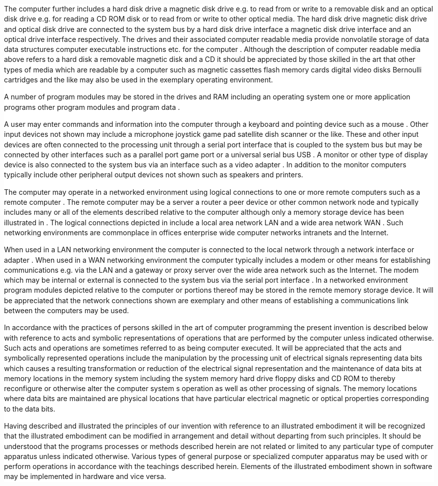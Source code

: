 The computer further includes a hard disk drive a magnetic disk drive e.g. to read from or write to a removable disk and an optical disk drive e.g. for reading a CD ROM disk or to read from or write to other optical media. The hard disk drive magnetic disk drive and optical disk drive are connected to the system bus by a hard disk drive interface a magnetic disk drive interface and an optical drive interface respectively. The drives and their associated computer readable media provide nonvolatile storage of data data structures computer executable instructions etc. for the computer . Although the description of computer readable media above refers to a hard disk a removable magnetic disk and a CD it should be appreciated by those skilled in the art that other types of media which are readable by a computer such as magnetic cassettes flash memory cards digital video disks Bernoulli cartridges and the like may also be used in the exemplary operating environment.

A number of program modules may be stored in the drives and RAM including an operating system one or more application programs other program modules and program data .

A user may enter commands and information into the computer through a keyboard and pointing device such as a mouse . Other input devices not shown may include a microphone joystick game pad satellite dish scanner or the like. These and other input devices are often connected to the processing unit through a serial port interface that is coupled to the system bus but may be connected by other interfaces such as a parallel port game port or a universal serial bus USB . A monitor or other type of display device is also connected to the system bus via an interface such as a video adapter . In addition to the monitor computers typically include other peripheral output devices not shown such as speakers and printers.

The computer may operate in a networked environment using logical connections to one or more remote computers such as a remote computer . The remote computer may be a server a router a peer device or other common network node and typically includes many or all of the elements described relative to the computer although only a memory storage device has been illustrated in . The logical connections depicted in include a local area network LAN and a wide area network WAN . Such networking environments are commonplace in offices enterprise wide computer networks intranets and the Internet.

When used in a LAN networking environment the computer is connected to the local network through a network interface or adapter . When used in a WAN networking environment the computer typically includes a modem or other means for establishing communications e.g. via the LAN and a gateway or proxy server over the wide area network such as the Internet. The modem which may be internal or external is connected to the system bus via the serial port interface . In a networked environment program modules depicted relative to the computer or portions thereof may be stored in the remote memory storage device. It will be appreciated that the network connections shown are exemplary and other means of establishing a communications link between the computers may be used.

In accordance with the practices of persons skilled in the art of computer programming the present invention is described below with reference to acts and symbolic representations of operations that are performed by the computer unless indicated otherwise. Such acts and operations are sometimes referred to as being computer executed. It will be appreciated that the acts and symbolically represented operations include the manipulation by the processing unit of electrical signals representing data bits which causes a resulting transformation or reduction of the electrical signal representation and the maintenance of data bits at memory locations in the memory system including the system memory hard drive floppy disks and CD ROM to thereby reconfigure or otherwise alter the computer system s operation as well as other processing of signals. The memory locations where data bits are maintained are physical locations that have particular electrical magnetic or optical properties corresponding to the data bits.

Having described and illustrated the principles of our invention with reference to an illustrated embodiment it will be recognized that the illustrated embodiment can be modified in arrangement and detail without departing from such principles. It should be understood that the programs processes or methods described herein are not related or limited to any particular type of computer apparatus unless indicated otherwise. Various types of general purpose or specialized computer apparatus may be used with or perform operations in accordance with the teachings described herein. Elements of the illustrated embodiment shown in software may be implemented in hardware and vice versa.
